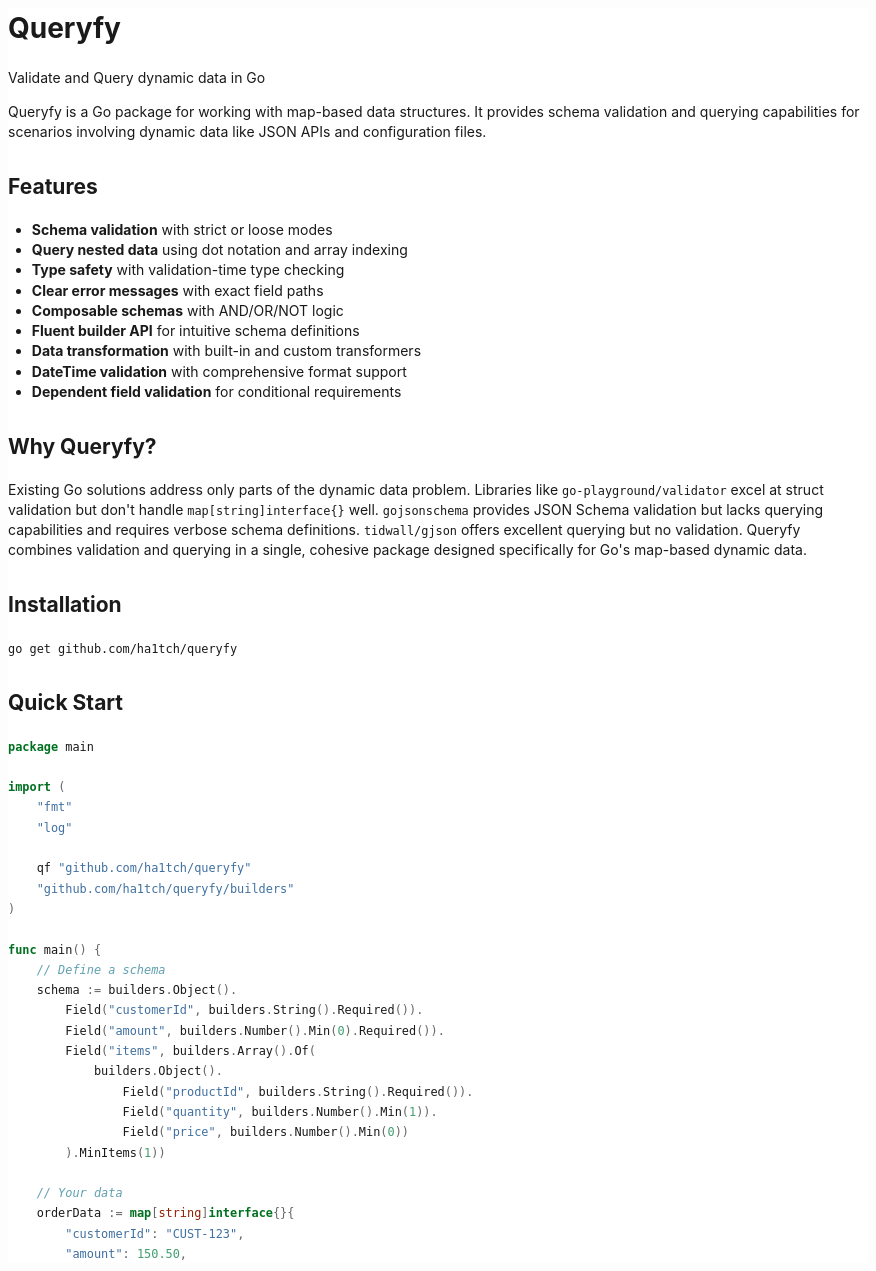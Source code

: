 # Queryfy

Validate and Query dynamic data in Go

Queryfy is a Go package for working with map-based data structures. It provides schema validation and querying capabilities for scenarios involving dynamic data like JSON APIs and configuration files.

## Features

- **Schema validation** with strict or loose modes
- **Query nested data** using dot notation and array indexing
- **Type safety** with validation-time type checking
- **Clear error messages** with exact field paths
- **Composable schemas** with AND/OR/NOT logic
- **Fluent builder API** for intuitive schema definitions
- **Data transformation** with built-in and custom transformers
- **DateTime validation** with comprehensive format support
- **Dependent field validation** for conditional requirements

## Why Queryfy?

Existing Go solutions address only parts of the dynamic data problem. Libraries like `go-playground/validator` excel at struct validation but don't handle `map[string]interface{}` well. `gojsonschema` provides JSON Schema validation but lacks querying capabilities and requires verbose schema definitions. `tidwall/gjson` offers excellent querying but no validation. Queryfy combines validation and querying in a single, cohesive package designed specifically for Go's map-based dynamic data.

## Installation

```bash
go get github.com/ha1tch/queryfy
```

## Quick Start

```go
package main

import (
    "fmt"
    "log"
    
    qf "github.com/ha1tch/queryfy"
    "github.com/ha1tch/queryfy/builders"
)

func main() {
    // Define a schema
    schema := builders.Object().
        Field("customerId", builders.String().Required()).
        Field("amount", builders.Number().Min(0).Required()).
        Field("items", builders.Array().Of(
            builders.Object().
                Field("productId", builders.String().Required()).
                Field("quantity", builders.Number().Min(1)).
                Field("price", builders.Number().Min(0))
        ).MinItems(1))

    // Your data
    orderData := map[string]interface{}{
        "customerId": "CUST-123",
        "amount": 150.50,
```